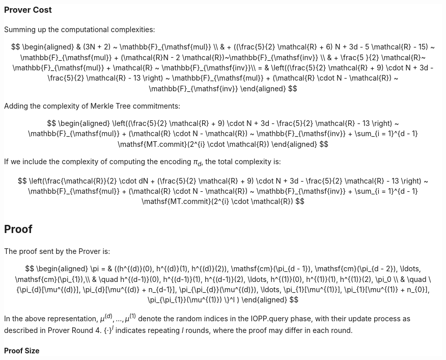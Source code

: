 ### Prover Cost

Summing up the computational complexities:

$$
\begin{aligned}
& (3N + 2)  ~ \mathbb{F}_{\mathsf{mul}} \\
& + ((\frac{5}{2} \mathcal{R} + 6) N + 3d - 5 \mathcal{R} - 15) ~ \mathbb{F}_{\mathsf{mul}} +  (\mathcal{R}N - 2 \mathcal{R})~\mathbb{F}_{\mathsf{inv}} \\
& + \frac{5 }{2}  \mathcal{R}~ \mathbb{F}_{\mathsf{mul}} + \mathcal{R} ~ \mathbb{F}_{\mathsf{inv}}\\
= & \left((\frac{5}{2} \mathcal{R} + 9) \cdot N + 3d - \frac{5}{2} \mathcal{R} - 13 \right) ~ \mathbb{F}_{\mathsf{mul}} + (\mathcal{R} \cdot N - \mathcal{R}) ~ \mathbb{F}_{\mathsf{inv}}
\end{aligned}
$$

Adding the complexity of Merkle Tree commitments:

$$
\begin{aligned}
\left((\frac{5}{2} \mathcal{R} + 9) \cdot N + 3d - \frac{5}{2} \mathcal{R} - 13 \right) ~ \mathbb{F}_{\mathsf{mul}} + (\mathcal{R} \cdot N - \mathcal{R}) ~ \mathbb{F}_{\mathsf{inv}} + \sum_{i = 1}^{d - 1} \mathsf{MT.commit}(2^{i} \cdot \mathcal{R}) 
\end{aligned}
$$

If we include the complexity of computing the encoding $\pi_d$, the total complexity is:

$$
\left(\frac{\mathcal{R}}{2} \cdot dN + (\frac{5}{2} \mathcal{R} + 9) \cdot N + 3d - \frac{5}{2} \mathcal{R} - 13 \right) ~ \mathbb{F}_{\mathsf{mul}} + (\mathcal{R} \cdot N - \mathcal{R}) ~ \mathbb{F}_{\mathsf{inv}} + \sum_{i = 1}^{d - 1} \mathsf{MT.commit}(2^{i} \cdot \mathcal{R}) 
$$

## Proof

The proof sent by the Prover is:

$$
\begin{aligned}
    \pi = & ((h^{(d)}(0), h^{(d)}(1), h^{(d)}(2)), \mathsf{cm}(\pi_{d - 1}), \mathsf{cm}(\pi_{d - 2}), \ldots, \mathsf{cm}(\pi_{1}),\\
    & \quad  h^{(d-1)}(0), h^{(d-1)}(1), h^{(d-1)}(2), \ldots, h^{(1)}(0), h^{(1)}(1), h^{(1)}(2), \pi_0 \\
    & \quad \{\pi_{d}[\mu^{(d)}], \pi_{d}[\mu^{(d)} + n_{d-1}], \pi_{\pi_{d}}(\mu^{(d)}), \ldots, \pi_{1}[\mu^{(1)}], \pi_{1}[\mu^{(1)} + n_{0}], \pi_{\pi_{1}}(\mu^{(1)}) \}^l ) 
\end{aligned}
$$

In the above representation, $\mu^{(d)}, \ldots, \mu^{(1)}$ denote the random indices in the IOPP.query phase, with their update process as described in Prover Round 4. $\{\cdot\}^l$ indicates repeating $l$ rounds, where the proof may differ in each round.

#### Proof Size
